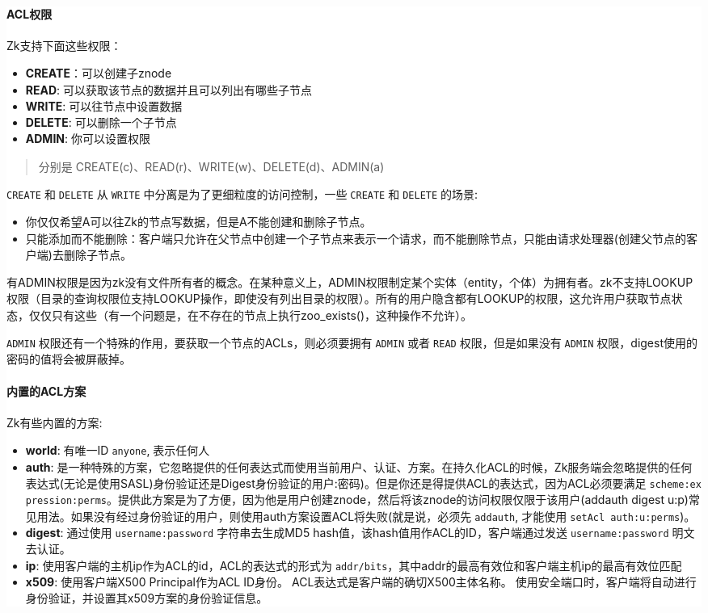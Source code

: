 #### ACL权限

Zk支持下面这些权限：

- **CREATE**：可以创建子znode
- **READ**: 可以获取该节点的数据并且可以列出有哪些子节点
- **WRITE**: 可以往节点中设置数据
- **DELETE**: 可以删除一个子节点
- **ADMIN**: 你可以设置权限

> 分别是 CREATE(c)、READ(r)、WRITE(w)、DELETE(d)、ADMIN(a)

`CREATE` 和 `DELETE` 从 `WRITE` 中分离是为了更细粒度的访问控制，一些 `CREATE` 和 `DELETE` 的场景:

- 你仅仅希望A可以往Zk的节点写数据，但是A不能创建和删除子节点。
- 只能添加而不能删除：客户端只允许在父节点中创建一个子节点来表示一个请求，而不能删除节点，只能由请求处理器(创建父节点的客户端)去删除子节点。

有ADMIN权限是因为zk没有文件所有者的概念。在某种意义上，ADMIN权限制定某个实体（entity，个体）为拥有者。zk不支持LOOKUP权限（目录的查询权限位支持LOOKUP操作，即使没有列出目录的权限）。所有的用户隐含都有LOOKUP的权限，这允许用户获取节点状态，仅仅只有这些（有一个问题是，在不存在的节点上执行zoo_exists()，这种操作不允许）。

`ADMIN` 权限还有一个特殊的作用，要获取一个节点的ACLs，则必须要拥有 `ADMIN` 或者 `READ` 权限，但是如果没有 `ADMIN` 权限，digest使用的密码的值将会被屏蔽掉。

#### 内置的ACL方案

Zk有些内置的方案:

- **world**: 有唯一ID `anyone`, 表示任何人
- **auth**: 是一种特殊的方案，它忽略提供的任何表达式而使用当前用户、认证、方案。在持久化ACL的时候，Zk服务端会忽略提供的任何表达式(无论是使用SASL)身份验证还是Digest身份验证的用户:密码)。但是你还是得提供ACL的表达式，因为ACL必须要满足 `scheme:expression:perms`。提供此方案是为了方便，因为他是用户创建znode，然后将该znode的访问权限仅限于该用户(addauth digest u:p)常见用法。如果没有经过身份验证的用户，则使用auth方案设置ACL将失败(就是说，必须先 `addauth`, 才能使用 `setAcl auth:u:perms`)。
- **digest**: 通过使用 `username:password` 字符串去生成MD5 hash值，该hash值用作ACL的ID，客户端通过发送 `username:password` 明文去认证。
- **ip**: 使用客户端的主机ip作为ACL的id，ACL的表达式的形式为 `addr/bits`，其中addr的最高有效位和客户端主机ip的最高有效位匹配
- **x509**: 使用客户端X500 Principal作为ACL ID身份。 ACL表达式是客户端的确切X500主体名称。 使用安全端口时，客户端将自动进行身份验证，并设置其x509方案的身份验证信息。